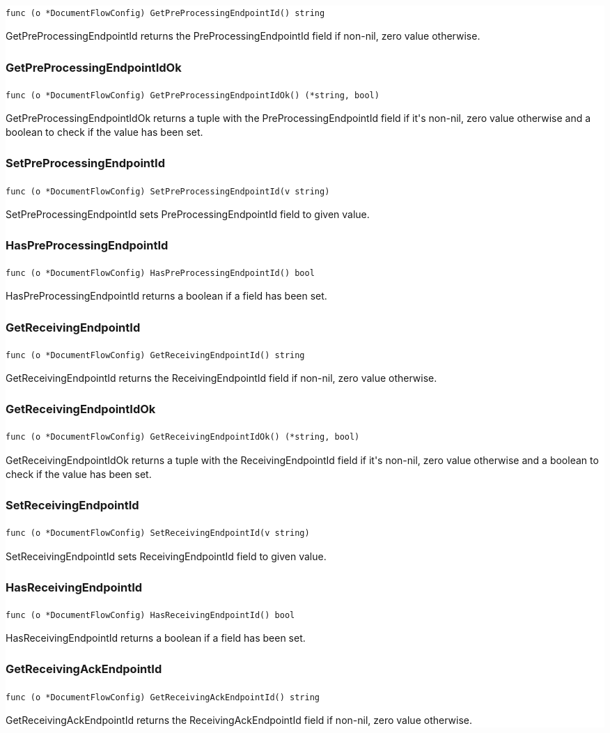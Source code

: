 `func (o *DocumentFlowConfig) GetPreProcessingEndpointId() string`

GetPreProcessingEndpointId returns the PreProcessingEndpointId field if non-nil, zero value otherwise.

### GetPreProcessingEndpointIdOk

`func (o *DocumentFlowConfig) GetPreProcessingEndpointIdOk() (*string, bool)`

GetPreProcessingEndpointIdOk returns a tuple with the PreProcessingEndpointId field if it's non-nil, zero value otherwise
and a boolean to check if the value has been set.

### SetPreProcessingEndpointId

`func (o *DocumentFlowConfig) SetPreProcessingEndpointId(v string)`

SetPreProcessingEndpointId sets PreProcessingEndpointId field to given value.

### HasPreProcessingEndpointId

`func (o *DocumentFlowConfig) HasPreProcessingEndpointId() bool`

HasPreProcessingEndpointId returns a boolean if a field has been set.

### GetReceivingEndpointId

`func (o *DocumentFlowConfig) GetReceivingEndpointId() string`

GetReceivingEndpointId returns the ReceivingEndpointId field if non-nil, zero value otherwise.

### GetReceivingEndpointIdOk

`func (o *DocumentFlowConfig) GetReceivingEndpointIdOk() (*string, bool)`

GetReceivingEndpointIdOk returns a tuple with the ReceivingEndpointId field if it's non-nil, zero value otherwise
and a boolean to check if the value has been set.

### SetReceivingEndpointId

`func (o *DocumentFlowConfig) SetReceivingEndpointId(v string)`

SetReceivingEndpointId sets ReceivingEndpointId field to given value.

### HasReceivingEndpointId

`func (o *DocumentFlowConfig) HasReceivingEndpointId() bool`

HasReceivingEndpointId returns a boolean if a field has been set.

### GetReceivingAckEndpointId

`func (o *DocumentFlowConfig) GetReceivingAckEndpointId() string`

GetReceivingAckEndpointId returns the ReceivingAckEndpointId field if non-nil, zero value otherwise.
